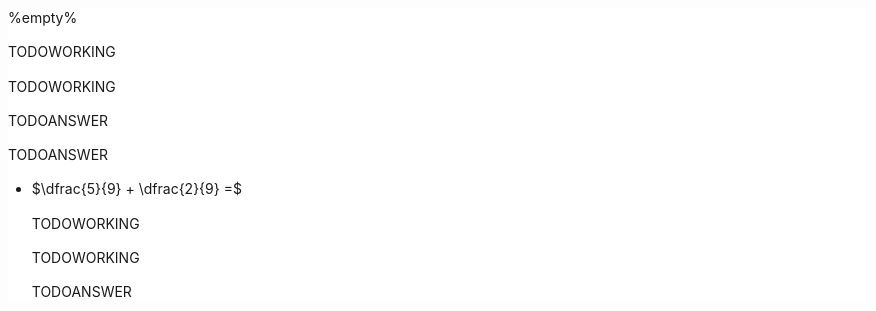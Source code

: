 %empty%

</div>
<div class='workings'>
<div class='working'>

TODOWORKING

</div>
<div class='working'>

TODOWORKING

</div>
</div>
<div class='answers'>
<div class='answer'>

TODOANSWER

</div>
<div class='answer'>

TODOANSWER

</div>
</div>
<ul class='subquestion TODO'>
<li>
<div class='question_envelope rag_red subquestion'>
<div class='topics'>
<ul>
</ul>
</div>
<div class='question subquestion'>

$\dfrac{5}{9} + \dfrac{2}{9} =$

</div>
<div class='workings'>
<div class='working'>

TODOWORKING

</div>
<div class='working'>

TODOWORKING

</div>
</div>
<div class='answers'>
<div class='answer'>

TODOANSWER

</div>
<div class='answer'>
